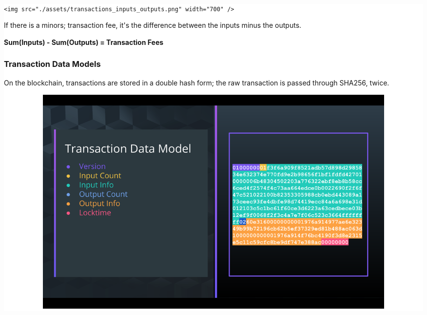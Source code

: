 	<img src="./assets/transactions_inputs_outputs.png" width="700" />
</div>

If there is a minors; transaction fee, it's the difference between the inputs minus the outputs.

**Sum(Inputs) - Sum(Outputs) = Transaction Fees**

### Transaction Data Models

On the blockchain, transactions are stored in a double hash form; the raw transaction is passed through SHA256, twice.

<div align="center">
	<img src="./assets/transaction_data_model.png" width="700" />
</div>
